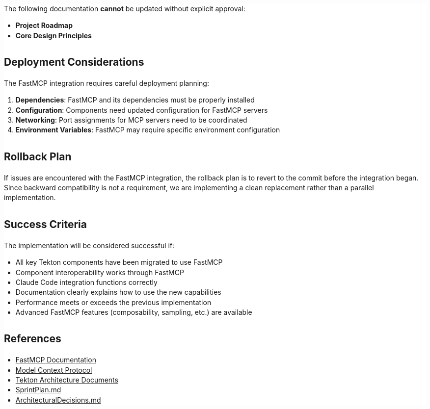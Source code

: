The following documentation **cannot** be updated without explicit approval:

- **Project Roadmap**
- **Core Design Principles**

## Deployment Considerations

The FastMCP integration requires careful deployment planning:

1. **Dependencies**: FastMCP and its dependencies must be properly installed
2. **Configuration**: Components need updated configuration for FastMCP servers
3. **Networking**: Port assignments for MCP servers need to be coordinated
4. **Environment Variables**: FastMCP may require specific environment configuration

## Rollback Plan

If issues are encountered with the FastMCP integration, the rollback plan is to revert to the commit before the integration began. Since backward compatibility is not a requirement, we are implementing a clean replacement rather than a parallel implementation.

## Success Criteria

The implementation will be considered successful if:

- All key Tekton components have been migrated to use FastMCP
- Component interoperability works through FastMCP
- Claude Code integration functions correctly
- Documentation clearly explains how to use the new capabilities
- Performance meets or exceeds the previous implementation
- Advanced FastMCP features (composability, sampling, etc.) are available

## References

- [FastMCP Documentation](https://gofastmcp.com)
- [Model Context Protocol](https://modelcontextprotocol.io)
- [Tekton Architecture Documents](/MetaData/TektonDocumentation/Architecture/)
- [SprintPlan.md](/MetaData/DevelopmentSprints/FastMCP_Sprint/SprintPlan.md)
- [ArchitecturalDecisions.md](/MetaData/DevelopmentSprints/FastMCP_Sprint/ArchitecturalDecisions.md)